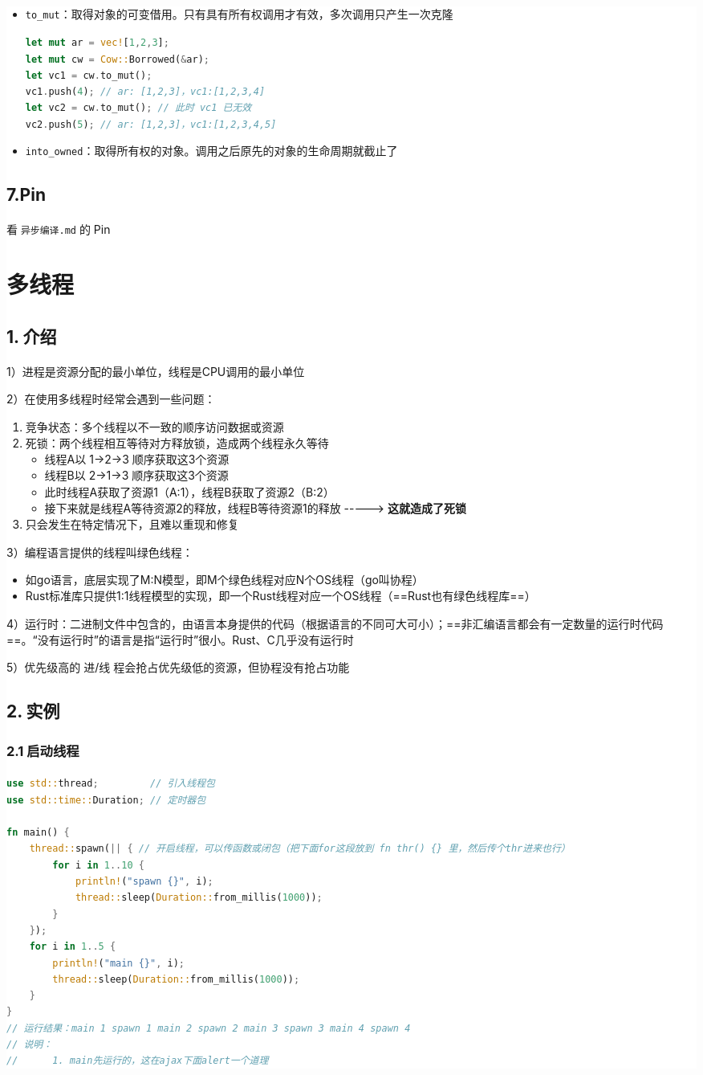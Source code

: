 - `to_mut`：取得对象的可变借用。只有具有所有权调用才有效，多次调用只产生一次克隆

  ```rust
  let mut ar = vec![1,2,3];
  let mut cw = Cow::Borrowed(&ar);
  let vc1 = cw.to_mut();
  vc1.push(4); // ar: [1,2,3]，vc1:[1,2,3,4]
  let vc2 = cw.to_mut(); // 此时 vc1 已无效
  vc2.push(5); // ar: [1,2,3]，vc1:[1,2,3,4,5]
  ```

- `into_owned`：取得所有权的对象。调用之后原先的对象的生命周期就截止了

## 7.Pin

看 `异步编译.md` 的 Pin



# 多线程

## 1. 介绍

1）进程是资源分配的最小单位，线程是CPU调用的最小单位

2）在使用多线程时经常会遇到一些问题：

1. 竞争状态：多个线程以不一致的顺序访问数据或资源
2. 死锁：两个线程相互等待对方释放锁，造成两个线程永久等待
   - 线程A以 1->2->3 顺序获取这3个资源
   - 线程B以 2->1->3 顺序获取这3个资源
   - 此时线程A获取了资源1（A:1），线程B获取了资源2（B:2）
   - 接下来就是线程A等待资源2的释放，线程B等待资源1的释放  ----->  **这就造成了死锁**
3. 只会发生在特定情况下，且难以重现和修复

3）编程语言提供的线程叫绿色线程：

- 如go语言，底层实现了M:N模型，即M个绿色线程对应N个OS线程（go叫协程）
- Rust标准库只提供1:1线程模型的实现，即一个Rust线程对应一个OS线程（==Rust也有绿色线程库==）

4）运行时：二进制文件中包含的，由语言本身提供的代码（根据语言的不同可大可小）；==非汇编语言都会有一定数量的运行时代码==。“没有运行时”的语言是指“运行时”很小。Rust、C几乎没有运行时

5）优先级高的 进/线 程会抢占优先级低的资源，但协程没有抢占功能

## 2. 实例

### 2.1 启动线程

```rust
use std::thread;         // 引入线程包
use std::time::Duration; // 定时器包

fn main() {
    thread::spawn(|| { // 开启线程，可以传函数或闭包（把下面for这段放到 fn thr() {} 里，然后传个thr进来也行）
        for i in 1..10 {
            println!("spawn {}", i);
            thread::sleep(Duration::from_millis(1000));
        }
    });
    for i in 1..5 {
        println!("main {}", i);
        thread::sleep(Duration::from_millis(1000));
    }
}
// 运行结果：main 1 spawn 1 main 2 spawn 2 main 3 spawn 3 main 4 spawn 4
// 说明：
//		1. main先运行的，这在ajax下面alert一个道理
```